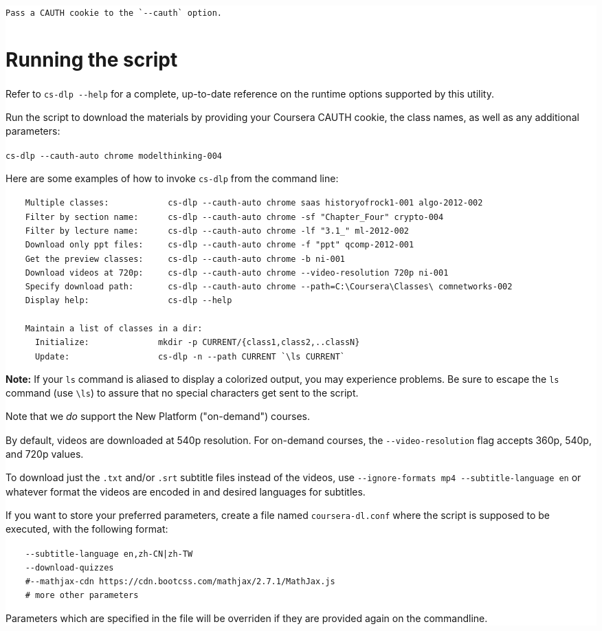     Pass a CAUTH cookie to the `--cauth` option.
    

# Running the script

Refer to `cs-dlp --help` for a complete, up-to-date reference on the runtime options
supported by this utility.

Run the script to download the materials by providing your Coursera CAUTH cookie,
the class names, as well as any additional parameters:

```
cs-dlp --cauth-auto chrome modelthinking-004
```

Here are some examples of how to invoke `cs-dlp` from the command line:
```
    Multiple classes:            cs-dlp --cauth-auto chrome saas historyofrock1-001 algo-2012-002
    Filter by section name:      cs-dlp --cauth-auto chrome -sf "Chapter_Four" crypto-004
    Filter by lecture name:      cs-dlp --cauth-auto chrome -lf "3.1_" ml-2012-002
    Download only ppt files:     cs-dlp --cauth-auto chrome -f "ppt" qcomp-2012-001
    Get the preview classes:     cs-dlp --cauth-auto chrome -b ni-001
	Download videos at 720p:     cs-dlp --cauth-auto chrome --video-resolution 720p ni-001
    Specify download path:       cs-dlp --cauth-auto chrome --path=C:\Coursera\Classes\ comnetworks-002
    Display help:                cs-dlp --help

    Maintain a list of classes in a dir:
      Initialize:              mkdir -p CURRENT/{class1,class2,..classN}
      Update:                  cs-dlp -n --path CURRENT `\ls CURRENT`
```
**Note:** If your `ls` command is aliased to display a colorized output, you
may experience problems.  Be sure to escape the `ls` command (use `\ls`) to
assure that no special characters get sent to the script.

Note that we *do* support the New Platform ("on-demand") courses.

By default, videos are downloaded at 540p resolution. For on-demand courses, the
`--video-resolution` flag accepts 360p, 540p, and 720p values.

To download just the `.txt` and/or `.srt` subtitle files instead of the videos,
use `--ignore-formats mp4 --subtitle-language en` or whatever format the videos
are encoded in and desired languages for subtitles.

If you want to store your preferred parameters,
create a file named `coursera-dl.conf`
where the script is supposed to be executed, with the following format:
```
    --subtitle-language en,zh-CN|zh-TW
    --download-quizzes
    #--mathjax-cdn https://cdn.bootcss.com/mathjax/2.7.1/MathJax.js
    # more other parameters
```
Parameters which are specified in the file will be overriden if they are 
provided again on the commandline.
